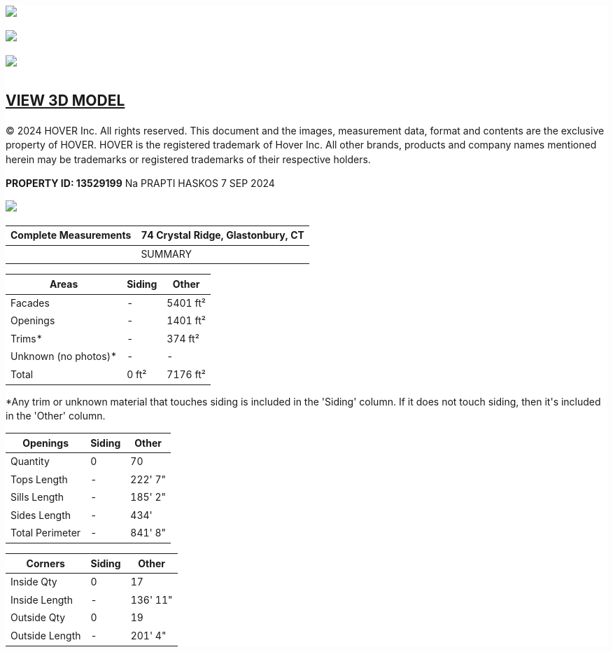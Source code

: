 ![](_page_0_Picture_0.jpeg)

![](_page_0_Picture_2.jpeg)

![](_page_0_Picture_3.jpeg)

## [VIEW 3D MODEL](https://hover.to/go/jobs/13529199/viewer)

© 2024 HOVER Inc. All rights reserved. This document and the images, measurement data, format and contents are the exclusive property of HOVER. HOVER is the registered trademark of Hover Inc. All other brands, products and company names mentioned herein may be trademarks or registered trademarks of their respective holders.

**PROPERTY ID: 13529199** Na PRAPTI HASKOS 7 SEP 2024

![](_page_1_Picture_0.jpeg)

| Complete Measurements | 74 Crystal Ridge, Glastonbury, CT |
|-----------------------|-----------------------------------|
|                       | SUMMARY                           |

| Areas                | Siding | Other    |
|----------------------|--------|----------|
| Facades              | -      | 5401 ft² |
| Openings             | -      | 1401 ft² |
| Trims*               | -      | 374 ft²  |
| Unknown (no photos)* | -      | -        |
| Total                | 0 ft²  | 7176 ft² |

\*Any trim or unknown material that touches siding is included in the 'Siding' column. If it does not touch siding, then it's included in the 'Other' column.

| Openings        | Siding | Other   |
|-----------------|--------|---------|
| Quantity        | 0      | 70      |
| Tops Length     | -      | 222' 7" |
| Sills Length    | -      | 185' 2" |
| Sides Length    | -      | 434'    |
| Total Perimeter | -      | 841' 8" |

| Corners        | Siding | Other    |
|----------------|--------|----------|
| Inside Qty     | 0      | 17       |
| Inside Length  | -      | 136' 11" |
| Outside Qty    | 0      | 19       |
| Outside Length | -      | 201' 4"  |
